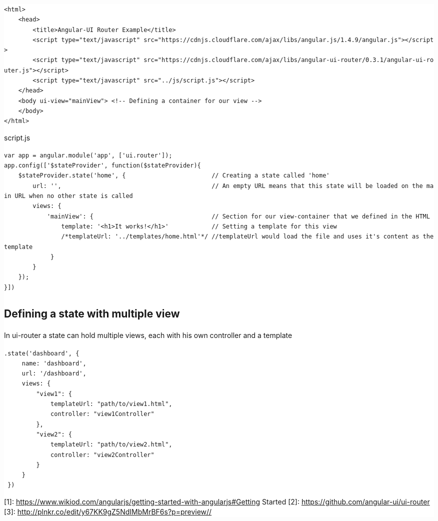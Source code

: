 

    <html>
        <head>
            <title>Angular-UI Router Example</title>
            <script type="text/javascript" src="https://cdnjs.cloudflare.com/ajax/libs/angular.js/1.4.9/angular.js"></script>
            <script type="text/javascript" src="https://cdnjs.cloudflare.com/ajax/libs/angular-ui-router/0.3.1/angular-ui-router.js"></script>
            <script type="text/javascript" src="../js/script.js"></script>
        </head>
        <body ui-view="mainView"> <!-- Defining a container for our view -->
        </body>
    </html>

script.js



    var app = angular.module('app', ['ui.router']);
    app.config(['$stateProvider', function($stateProvider){
        $stateProvider.state('home', {                        // Creating a state called 'home'
            url: '',                                          // An empty URL means that this state will be loaded on the main URL when no other state is called
            views: {
                'mainView': {                                 // Section for our view-container that we defined in the HTML
                    template: '<h1>It works!</h1>'            // Setting a template for this view
                    /*templateUrl: '../templates/home.html'*/ //templateUrl would load the file and uses it's content as the template
                 }
            }
        });
    }])



## Defining a state with multiple view
In ui-router a state can hold multiple views, each with his own controller and a template

    .state('dashboard', {
         name: 'dashboard',
         url: '/dashboard',
         views: {
             "view1": {
                 templateUrl: "path/to/view1.html",
                 controller: "view1Controller"
             },
             "view2": {
                 templateUrl: "path/to/view2.html",
                 controller: "view2Controller"
             }
         }
     })


  [1]: https://www.wikiod.com/angularjs/getting-started-with-angularjs#Getting Started
  [2]: https://github.com/angular-ui/ui-router
  [3]: http://plnkr.co/edit/y67KK9gZ5NdIMbMrBF6s?p=preview//